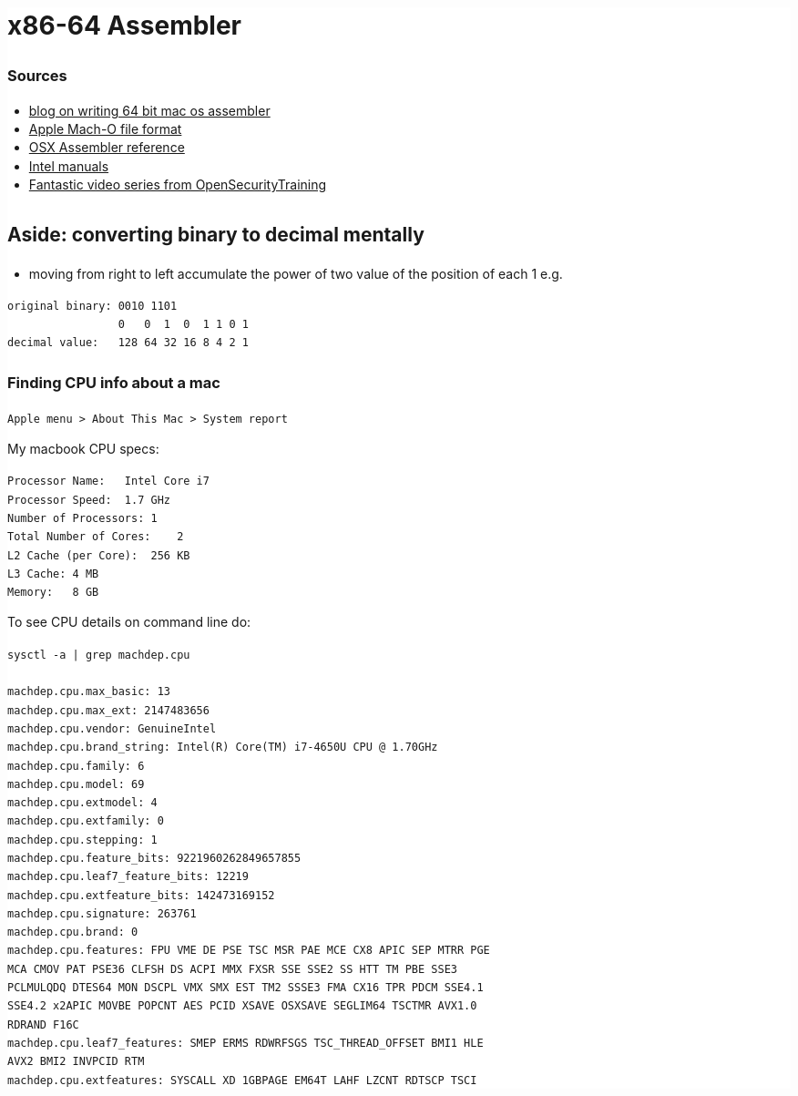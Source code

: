 # x86-64 Assembler

### Sources

- [blog on writing 64 bit mac os assembler](http://www.idryman.org/blog/2014/12/02/writing-64-bit-assembly-on-mac-os-x/)
- [Apple Mach-O file format](https://developer.apple.com/library/mac/documentation/DeveloperTools/Conceptual/MachORuntime/index.html)
- [OSX Assembler reference](https://developer.apple.com/library/mac/documentation/DeveloperTools/Reference/Assembler/000-Introduction/introduction.html#//apple_ref/doc/uid/TP30000851-CH211-SW1)
- [Intel manuals](http://www.intel.com/content/www/us/en/processors/architectures-software-developer-manuals.html)
- [Fantastic video series from OpenSecurityTraining](https://www.youtube.com/watch?v=H4Z0S9ZbC0g)

## Aside: converting binary to decimal mentally

- moving from right to left accumulate the power of two value of the position of
  each 1 e.g.

```
original binary: 0010 1101
                 0   0  1  0  1 1 0 1
decimal value:   128 64 32 16 8 4 2 1
```

### Finding CPU info about a mac

    Apple menu > About This Mac > System report

My macbook CPU specs:

    Processor Name:   Intel Core i7
    Processor Speed:  1.7 GHz
    Number of Processors: 1
    Total Number of Cores:    2
    L2 Cache (per Core):  256 KB
    L3 Cache: 4 MB
    Memory:   8 GB

To see CPU details on command line do:

    sysctl -a | grep machdep.cpu

    machdep.cpu.max_basic: 13
    machdep.cpu.max_ext: 2147483656
    machdep.cpu.vendor: GenuineIntel
    machdep.cpu.brand_string: Intel(R) Core(TM) i7-4650U CPU @ 1.70GHz
    machdep.cpu.family: 6
    machdep.cpu.model: 69
    machdep.cpu.extmodel: 4
    machdep.cpu.extfamily: 0
    machdep.cpu.stepping: 1
    machdep.cpu.feature_bits: 9221960262849657855
    machdep.cpu.leaf7_feature_bits: 12219
    machdep.cpu.extfeature_bits: 142473169152
    machdep.cpu.signature: 263761
    machdep.cpu.brand: 0
    machdep.cpu.features: FPU VME DE PSE TSC MSR PAE MCE CX8 APIC SEP MTRR PGE
    MCA CMOV PAT PSE36 CLFSH DS ACPI MMX FXSR SSE SSE2 SS HTT TM PBE SSE3
    PCLMULQDQ DTES64 MON DSCPL VMX SMX EST TM2 SSSE3 FMA CX16 TPR PDCM SSE4.1
    SSE4.2 x2APIC MOVBE POPCNT AES PCID XSAVE OSXSAVE SEGLIM64 TSCTMR AVX1.0
    RDRAND F16C
    machdep.cpu.leaf7_features: SMEP ERMS RDWRFSGS TSC_THREAD_OFFSET BMI1 HLE
    AVX2 BMI2 INVPCID RTM
    machdep.cpu.extfeatures: SYSCALL XD 1GBPAGE EM64T LAHF LZCNT RDTSCP TSCI